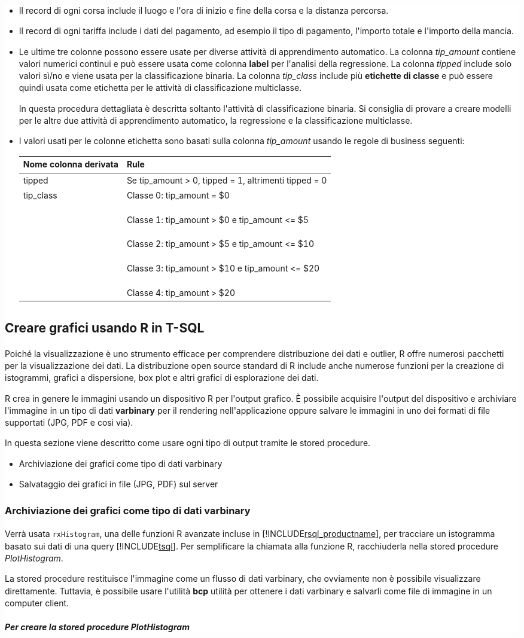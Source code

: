 -   Il record di ogni corsa include il luogo e l'ora di inizio e fine della corsa e la distanza percorsa.  
  
-   Il record di ogni tariffa include i dati del pagamento, ad esempio il tipo di pagamento, l'importo totale e l'importo della mancia.  
  
-   Le ultime tre colonne possono essere usate per diverse attività di apprendimento automatico.  La colonna _tip_amount_ contiene valori numerici continui e può essere usata come colonna **label** per l'analisi della regressione. La colonna _tipped_ include solo valori sì/no e viene usata per la classificazione binaria. La colonna _tip_class_ include più **etichette di classe** e può essere quindi usata come etichetta per le attività di classificazione multiclasse.  
  
    In questa procedura dettagliata è descritta soltanto l'attività di classificazione binaria. Si consiglia di provare a creare modelli per le altre due attività di apprendimento automatico, la regressione e la classificazione multiclasse.  
  
-   I valori usati per le colonne etichetta sono basati sulla colonna _tip_amount_ usando le regole di business seguenti:  
  
    |Nome colonna derivata|Rule|  
    |-|-|  
     |tipped|Se tip_amount > 0, tipped = 1, altrimenti tipped = 0|  
    |tip_class|Classe 0: tip_amount = $0<br /><br />Classe 1: tip_amount > $0 e tip_amount <= $5<br /><br />Classe 2: tip_amount > $5 e tip_amount <= $10<br /><br />Classe 3: tip_amount > $10 e tip_amount <= $20<br /><br />Classe 4: tip_amount > $20|  
  
## Creare grafici usando R in T-SQL  
Poiché la visualizzazione è uno strumento efficace per comprendere distribuzione dei dati e outlier, R offre numerosi pacchetti per la visualizzazione dei dati. La distribuzione open source standard di R include anche numerose funzioni per la creazione di istogrammi, grafici a dispersione, box plot e altri grafici di esplorazione dei dati.  
  
R crea in genere le immagini usando un dispositivo R per l'output grafico. È possibile acquisire l'output del dispositivo e archiviare l'immagine in un tipo di dati **varbinary** per il rendering nell'applicazione oppure salvare le immagini in uno dei formati di file supportati (JPG, PDF e così via).  
  
In questa sezione viene descritto come usare ogni tipo di output tramite le stored procedure.  
  
-   Archiviazione dei grafici come tipo di dati varbinary  
  
-   Salvataggio dei grafici in file (JPG, PDF) sul server  
  
### Archiviazione dei grafici come tipo di dati varbinary  
Verrà usata `rxHistogram`, una delle funzioni R avanzate incluse in [!INCLUDE[rsql_productname](../../includes/rsql-productname-md.md)], per tracciare un istogramma basato sui dati di una query [!INCLUDE[tsql](../../includes/tsql-md.md)]. Per semplificare la chiamata alla funzione R, racchiuderla nella stored procedure _PlotHistogram_.  
  
La stored procedure restituisce l'immagine come un flusso di dati varbinary, che ovviamente non è possibile visualizzare direttamente. Tuttavia, è possibile usare l'utilità **bcp** utilità per ottenere i dati varbinary e salvarli come file di immagine in un computer client.  
  
##### Per creare la stored procedure PlotHistogram  
  